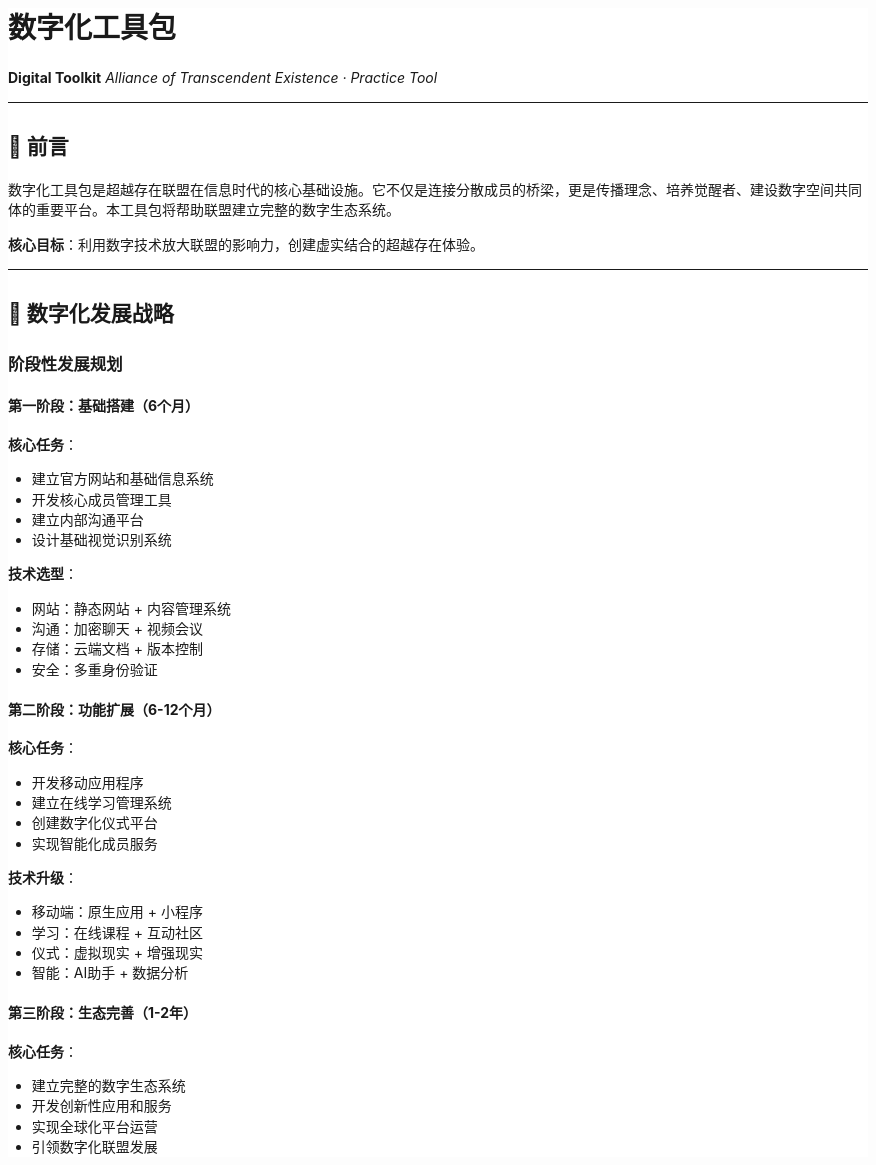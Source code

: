 # 数字化工具包

**Digital Toolkit**
*Alliance of Transcendent Existence · Practice Tool*

---

## 📖 前言

数字化工具包是超越存在联盟在信息时代的核心基础设施。它不仅是连接分散成员的桥梁，更是传播理念、培养觉醒者、建设数字空间共同体的重要平台。本工具包将帮助联盟建立完整的数字生态系统。

**核心目标**：利用数字技术放大联盟的影响力，创建虚实结合的超越存在体验。

---

## 🎯 数字化发展战略

### 阶段性发展规划

#### 第一阶段：基础搭建（6个月）
**核心任务**：
- 建立官方网站和基础信息系统
- 开发核心成员管理工具
- 建立内部沟通平台
- 设计基础视觉识别系统

**技术选型**：
- 网站：静态网站 + 内容管理系统
- 沟通：加密聊天 + 视频会议
- 存储：云端文档 + 版本控制
- 安全：多重身份验证

#### 第二阶段：功能扩展（6-12个月）
**核心任务**：
- 开发移动应用程序
- 建立在线学习管理系统
- 创建数字化仪式平台
- 实现智能化成员服务

**技术升级**：
- 移动端：原生应用 + 小程序
- 学习：在线课程 + 互动社区
- 仪式：虚拟现实 + 增强现实
- 智能：AI助手 + 数据分析

#### 第三阶段：生态完善（1-2年）
**核心任务**：
- 建立完整的数字生态系统
- 开发创新性应用和服务
- 实现全球化平台运营
- 引领数字化联盟发展
